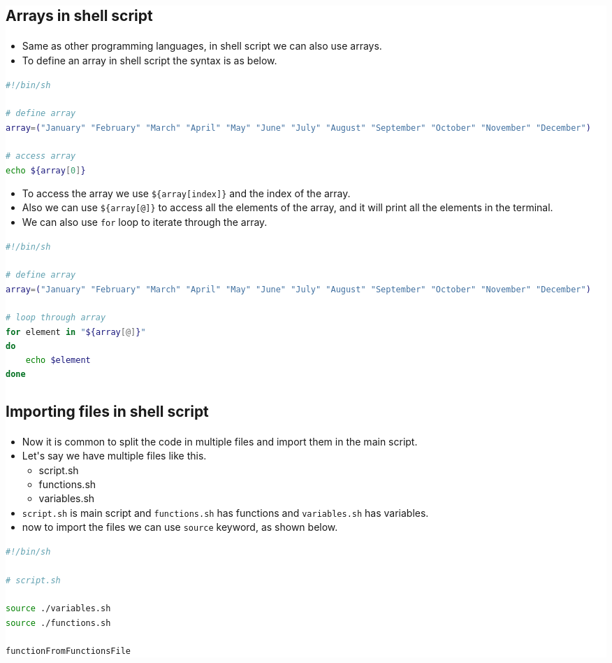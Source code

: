 ## Arrays in shell script

- Same as other programming languages, in shell script we can also use arrays.
- To define an array in shell script the syntax is as below.

```sh
#!/bin/sh

# define array
array=("January" "February" "March" "April" "May" "June" "July" "August" "September" "October" "November" "December")

# access array
echo ${array[0]}
```

- To access the array we use `${array[index]}` and the index of the array.
- Also we can use `${array[@]}` to access all the elements of the array, and it will print all the elements in the terminal.
- We can also use `for` loop to iterate through the array.

```sh
#!/bin/sh

# define array
array=("January" "February" "March" "April" "May" "June" "July" "August" "September" "October" "November" "December")

# loop through array
for element in "${array[@]}"
do
    echo $element
done
```

## Importing files in shell script

- Now it is common to split the code in multiple files and import them in the main script.
- Let's say we have multiple files like this.
  - script.sh
  - functions.sh
  - variables.sh
- `script.sh` is main script and `functions.sh` has functions and `variables.sh` has variables.
- now to import the files we can use `source` keyword, as shown below.

```sh
#!/bin/sh

# script.sh

source ./variables.sh
source ./functions.sh

functionFromFunctionsFile

```

